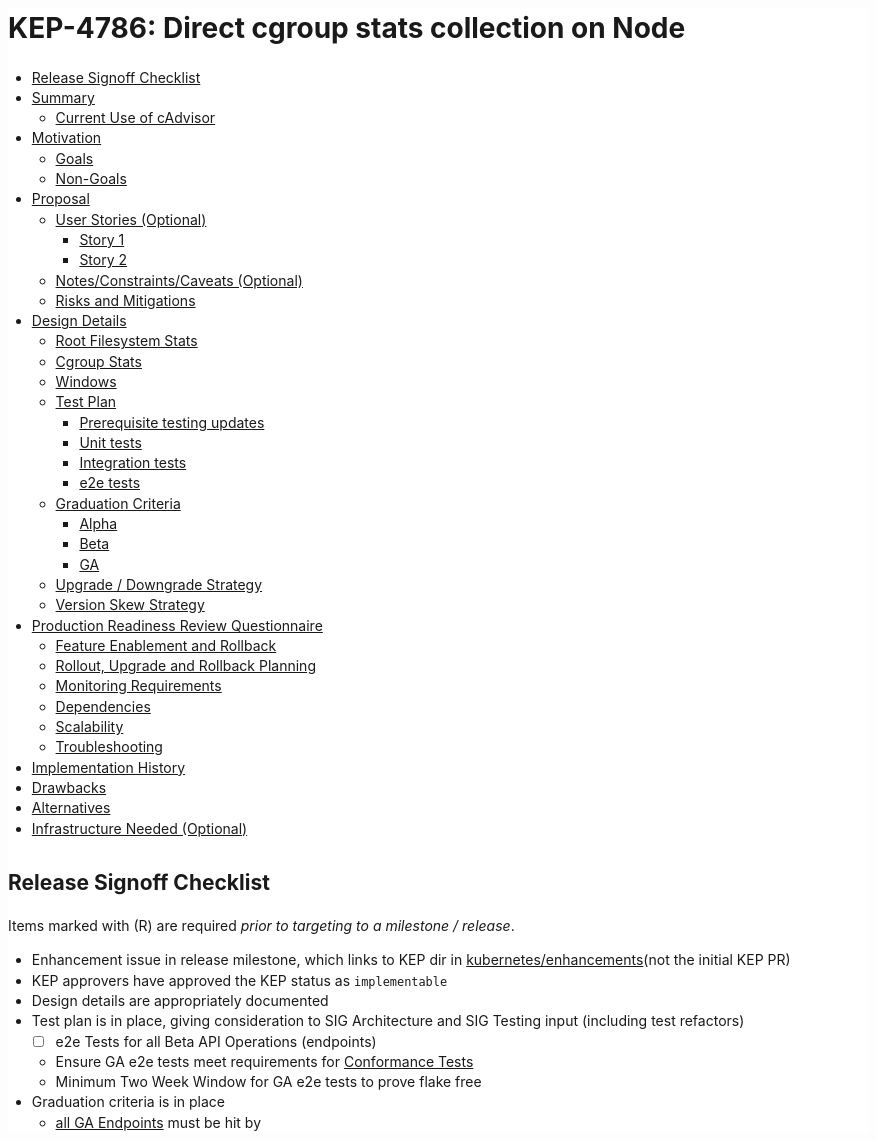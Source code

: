 # KEP-4786: Direct cgroup stats collection on Node


- [Release Signoff Checklist](#release-signoff-checklist)
- [Summary](#summary)
  - [Current Use of cAdvisor](#current-use-of-cadvisor)
- [Motivation](#motivation)
  - [Goals](#goals)
  - [Non-Goals](#non-goals)
- [Proposal](#proposal)
  - [User Stories (Optional)](#user-stories-optional)
    - [Story 1](#story-1)
    - [Story 2](#story-2)
  - [Notes/Constraints/Caveats (Optional)](#notesconstraintscaveats-optional)
  - [Risks and Mitigations](#risks-and-mitigations)
- [Design Details](#design-details)
  - [Root Filesystem Stats](#root-filesystem-stats)
  - [Cgroup Stats](#cgroup-stats)
  - [Windows](#windows)
  - [Test Plan](#test-plan)
      - [Prerequisite testing updates](#prerequisite-testing-updates)
      - [Unit tests](#unit-tests)
      - [Integration tests](#integration-tests)
      - [e2e tests](#e2e-tests)
  - [Graduation Criteria](#graduation-criteria)
    - [Alpha](#alpha)
    - [Beta](#beta)
    - [GA](#ga)
  - [Upgrade / Downgrade Strategy](#upgrade--downgrade-strategy)
  - [Version Skew Strategy](#version-skew-strategy)
- [Production Readiness Review Questionnaire](#production-readiness-review-questionnaire)
  - [Feature Enablement and Rollback](#feature-enablement-and-rollback)
  - [Rollout, Upgrade and Rollback Planning](#rollout-upgrade-and-rollback-planning)
  - [Monitoring Requirements](#monitoring-requirements)
  - [Dependencies](#dependencies)
  - [Scalability](#scalability)
  - [Troubleshooting](#troubleshooting)
- [Implementation History](#implementation-history)
- [Drawbacks](#drawbacks)
- [Alternatives](#alternatives)
- [Infrastructure Needed (Optional)](#infrastructure-needed-optional)


## Release Signoff Checklist

Items marked with (R) are required *prior to targeting to a milestone /
release*.

-   [ ](R) Enhancement issue in release milestone, which links to KEP dir in
    [kubernetes/enhancements](not the initial KEP PR)
-   [ ](R) KEP approvers have approved the KEP status as `implementable`
-   [ ](R) Design details are appropriately documented
-   [ ](R) Test plan is in place, giving consideration to SIG Architecture and
    SIG Testing input (including test refactors)
    -   [ ] e2e Tests for all Beta API Operations (endpoints)
    -   [ ](R) Ensure GA e2e tests meet requirements for
        [Conformance Tests](https://github.com/kubernetes/community/blob/master/contributors/devel/sig-architecture/conformance-tests.md)
    -   [ ](R) Minimum Two Week Window for GA e2e tests to prove flake free
-   [ ](R) Graduation criteria is in place
    -   [ ](R)
        [all GA Endpoints](https://github.com/kubernetes/community/pull/1806)
        must be hit by

[kubernetes.io]: https://kubernetes.io/
[kubernetes/enhancements]: https://git.k8s.io/enhancements
[kubernetes/kubernetes]: https://git.k8s.io/kubernetes
[kubernetes/website]: https://git.k8s.io/website
[cAdvisor]: https://github.com/google/cadvisor
[KEP-2371]: https://github.com/kubernetes/enhancements/edit/master/keps/sig-node/2371-cri-pod-container-stats/README.md
[summary-api]: https://github.com/kubernetes/kubernetes/blob/release-1.30/staging/src/k8s.io/kubelet/pkg/apis/stats/v1alpha1/types.go
[#18044]: https://github.com/kubernetes/kubernetes/issues/18044
[#124520]: https://github.com/kubernetes/kubernetes/pull/124520
[#107960]: https://github.com/kubernetes/kubernetes/pull/107960